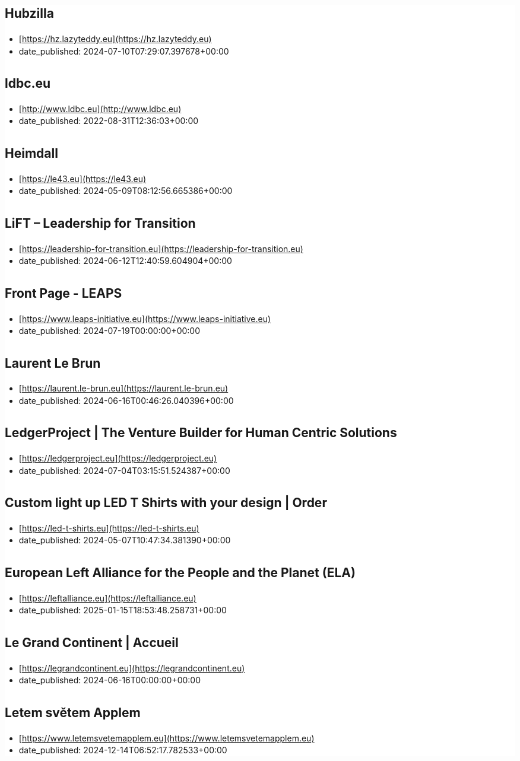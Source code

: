  ## Hubzilla
 - [https://hz.lazyteddy.eu](https://hz.lazyteddy.eu)
 - date_published: 2024-07-10T07:29:07.397678+00:00

 ## ldbc.eu
 - [http://www.ldbc.eu](http://www.ldbc.eu)
 - date_published: 2022-08-31T12:36:03+00:00

 ## Heimdall
 - [https://le43.eu](https://le43.eu)
 - date_published: 2024-05-09T08:12:56.665386+00:00

 ## LiFT – Leadership for Transition
 - [https://leadership-for-transition.eu](https://leadership-for-transition.eu)
 - date_published: 2024-06-12T12:40:59.604904+00:00

 ## Front Page - LEAPS
 - [https://www.leaps-initiative.eu](https://www.leaps-initiative.eu)
 - date_published: 2024-07-19T00:00:00+00:00

 ## Laurent Le Brun
 - [https://laurent.le-brun.eu](https://laurent.le-brun.eu)
 - date_published: 2024-06-16T00:46:26.040396+00:00

 ## LedgerProject | The Venture Builder for Human Centric Solutions
 - [https://ledgerproject.eu](https://ledgerproject.eu)
 - date_published: 2024-07-04T03:15:51.524387+00:00

 ## Custom light up LED T Shirts with your design | Order
 - [https://led-t-shirts.eu](https://led-t-shirts.eu)
 - date_published: 2024-05-07T10:47:34.381390+00:00

 ## European Left Alliance for the People and the Planet (ELA)
 - [https://leftalliance.eu](https://leftalliance.eu)
 - date_published: 2025-01-15T18:53:48.258731+00:00

 ## Le Grand Continent | Accueil
 - [https://legrandcontinent.eu](https://legrandcontinent.eu)
 - date_published: 2024-06-16T00:00:00+00:00

 ## Letem světem Applem
 - [https://www.letemsvetemapplem.eu](https://www.letemsvetemapplem.eu)
 - date_published: 2024-12-14T06:52:17.782533+00:00

